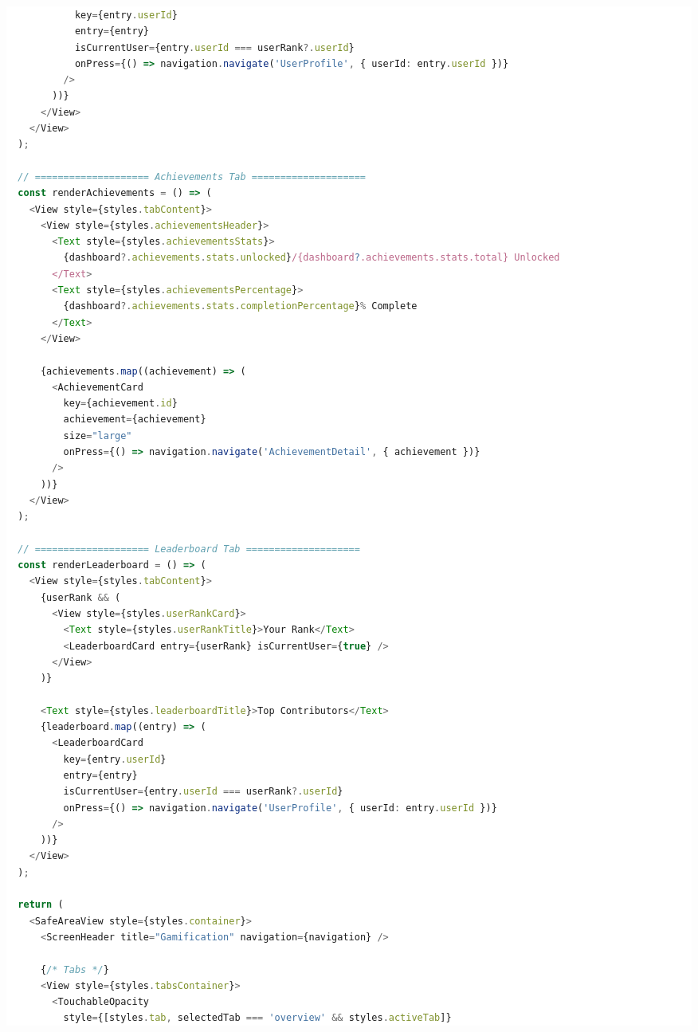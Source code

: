 ```typescript
            key={entry.userId}
            entry={entry}
            isCurrentUser={entry.userId === userRank?.userId}
            onPress={() => navigation.navigate('UserProfile', { userId: entry.userId })}
          />
        ))}
      </View>
    </View>
  );

  // ==================== Achievements Tab ====================
  const renderAchievements = () => (
    <View style={styles.tabContent}>
      <View style={styles.achievementsHeader}>
        <Text style={styles.achievementsStats}>
          {dashboard?.achievements.stats.unlocked}/{dashboard?.achievements.stats.total} Unlocked
        </Text>
        <Text style={styles.achievementsPercentage}>
          {dashboard?.achievements.stats.completionPercentage}% Complete
        </Text>
      </View>

      {achievements.map((achievement) => (
        <AchievementCard
          key={achievement.id}
          achievement={achievement}
          size="large"
          onPress={() => navigation.navigate('AchievementDetail', { achievement })}
        />
      ))}
    </View>
  );

  // ==================== Leaderboard Tab ====================
  const renderLeaderboard = () => (
    <View style={styles.tabContent}>
      {userRank && (
        <View style={styles.userRankCard}>
          <Text style={styles.userRankTitle}>Your Rank</Text>
          <LeaderboardCard entry={userRank} isCurrentUser={true} />
        </View>
      )}

      <Text style={styles.leaderboardTitle}>Top Contributors</Text>
      {leaderboard.map((entry) => (
        <LeaderboardCard
          key={entry.userId}
          entry={entry}
          isCurrentUser={entry.userId === userRank?.userId}
          onPress={() => navigation.navigate('UserProfile', { userId: entry.userId })}
        />
      ))}
    </View>
  );

  return (
    <SafeAreaView style={styles.container}>
      <ScreenHeader title="Gamification" navigation={navigation} />

      {/* Tabs */}
      <View style={styles.tabsContainer}>
        <TouchableOpacity
          style={[styles.tab, selectedTab === 'overview' && styles.activeTab]}
```